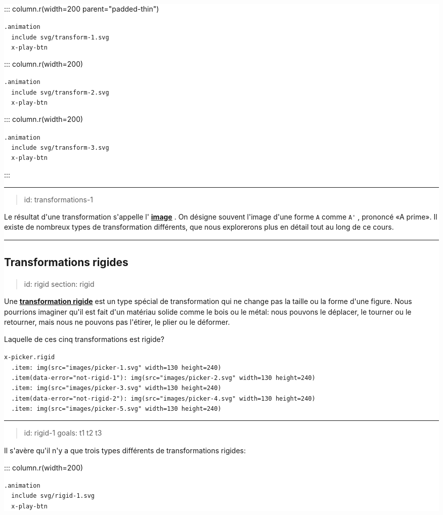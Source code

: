 ::: column.r(width=200 parent="padded-thin")

    .animation
      include svg/transform-1.svg
      x-play-btn

::: column.r(width=200)

    .animation
      include svg/transform-2.svg
      x-play-btn

::: column.r(width=200)

    .animation
      include svg/transform-3.svg
      x-play-btn

:::

---
> id: transformations-1

Le résultat d'une transformation s'appelle l' [__image__](gloss:transformation-image) . On désigne souvent l'image d'une forme `A` comme `A'` , prononcé «A prime». Il existe de nombreux types de transformation différents, que nous explorerons plus en détail tout au long de ce cours. 

---

## Transformations rigides 

> id: rigid
> section: rigid

Une [__transformation rigide__](gloss:rigid-transformation) est un type spécial de transformation qui ne change pas la taille ou la forme d'une figure. Nous pourrions imaginer qu'il est fait d'un matériau solide comme le bois ou le métal: nous pouvons le déplacer, le tourner ou le retourner, mais nous ne pouvons pas l'étirer, le plier ou le déformer. 

Laquelle de ces cinq transformations est rigide? 

    x-picker.rigid
      .item: img(src="images/picker-1.svg" width=130 height=240)
      .item(data-error="not-rigid-1"): img(src="images/picker-2.svg" width=130 height=240)
      .item: img(src="images/picker-3.svg" width=130 height=240)
      .item(data-error="not-rigid-2"): img(src="images/picker-4.svg" width=130 height=240)
      .item: img(src="images/picker-5.svg" width=130 height=240)

---
> id: rigid-1
> goals: t1 t2 t3

Il s'avère qu'il n'y a que trois types différents de transformations rigides: 

::: column.r(width=200)

    .animation
      include svg/rigid-1.svg
      x-play-btn

